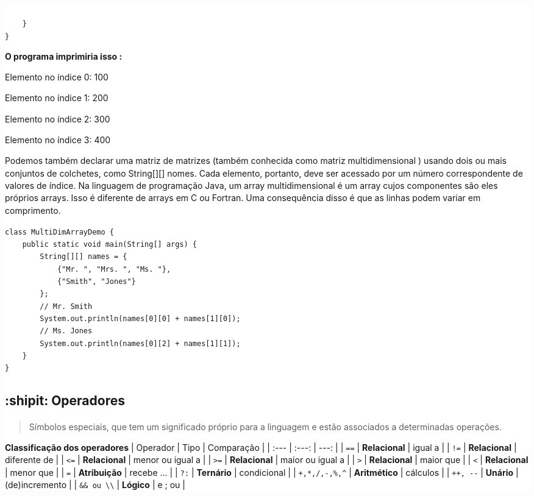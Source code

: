 ```

    }
}

```

**O programa imprimiria isso :**

Elemento no índice 0: 100

Elemento no índice 1: 200

Elemento no índice 2: 300

Elemento no índice 3: 400

Podemos também declarar uma matriz de matrizes (também conhecida como matriz multidimensional ) usando dois ou mais conjuntos de colchetes, como String[][] nomes. Cada elemento, portanto, deve ser acessado por um número correspondente de valores de índice. Na linguagem de programação Java, um array multidimensional é um array cujos componentes são eles próprios arrays. Isso é diferente de arrays em C ou Fortran. Uma consequência disso é que as linhas podem variar em comprimento.

```
class MultiDimArrayDemo {
    public static void main(String[] args) {
        String[][] names = {
            {"Mr. ", "Mrs. ", "Ms. "},
            {"Smith", "Jones"}
        };
        // Mr. Smith
        System.out.println(names[0][0] + names[1][0]);
        // Ms. Jones
        System.out.println(names[0][2] + names[1][1]);
    }
}
```





## :shipit: Operadores

> Símbolos especiais, que tem um significado próprio para a linguagem e estão associados a determinadas operações.

**Classificação dos operadores** 
| Operador | Tipo | Comparação |
| :---         |     :---:      |          ---: |
| `==`   | **Relacional**  | igual a    |
| `!=`     | **Relacional**    | diferente de     |
| `<=`   | **Relacional**   | menor ou igual a     |
| `>=`    | **Relacional**   | maior ou igual a   |
| `>`   | **Relacional** | maior que  |
| `<`   | **Relacional**  | menor que  |
| `=`   | **Atribuição**  | recebe ... |
| `?:`    | **Ternário**   | condicional   |
| `+,*,/,-,%,^`    |  **Aritmético**  | cálculos  |
| `++, --`    | **Unário**   | (de)incremento   |
| `&& ou \\`    |  **Lógico**  | e ; ou  |
